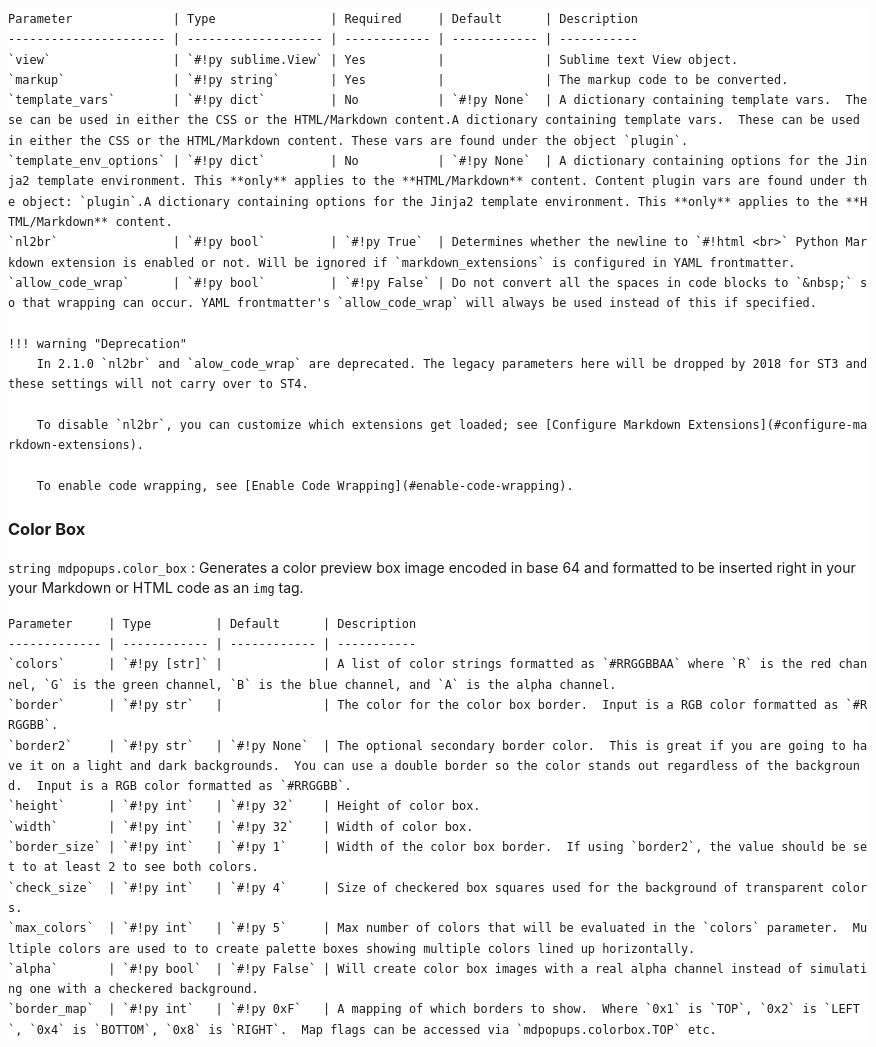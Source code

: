     Parameter              | Type                | Required     | Default      | Description
    ---------------------- | ------------------- | ------------ | ------------ | -----------
    `view`                 | `#!py sublime.View` | Yes          |              | Sublime text View object.
    `markup`               | `#!py string`       | Yes          |              | The markup code to be converted.
    `template_vars`        | `#!py dict`         | No           | `#!py None`  | A dictionary containing template vars.  These can be used in either the CSS or the HTML/Markdown content.A dictionary containing template vars.  These can be used in either the CSS or the HTML/Markdown content. These vars are found under the object `plugin`.
    `template_env_options` | `#!py dict`         | No           | `#!py None`  | A dictionary containing options for the Jinja2 template environment. This **only** applies to the **HTML/Markdown** content. Content plugin vars are found under the object: `plugin`.A dictionary containing options for the Jinja2 template environment. This **only** applies to the **HTML/Markdown** content.
    `nl2br`                | `#!py bool`         | `#!py True`  | Determines whether the newline to `#!html <br>` Python Markdown extension is enabled or not. Will be ignored if `markdown_extensions` is configured in YAML frontmatter.
    `allow_code_wrap`      | `#!py bool`         | `#!py False` | Do not convert all the spaces in code blocks to `&nbsp;` so that wrapping can occur. YAML frontmatter's `allow_code_wrap` will always be used instead of this if specified.

    !!! warning "Deprecation"
        In 2.1.0 `nl2br` and `alow_code_wrap` are deprecated. The legacy parameters here will be dropped by 2018 for ST3 and these settings will not carry over to ST4.

        To disable `nl2br`, you can customize which extensions get loaded; see [Configure Markdown Extensions](#configure-markdown-extensions).

        To enable code wrapping, see [Enable Code Wrapping](#enable-code-wrapping).

### Color Box

`string mdpopups.color_box`
: 
    Generates a color preview box image encoded in base 64 and formatted to be inserted right in your your Markdown or HTML code as an `img` tag.

    Parameter     | Type         | Default      | Description
    ------------- | ------------ | ------------ | -----------
    `colors`      | `#!py [str]` |              | A list of color strings formatted as `#RRGGBBAA` where `R` is the red channel, `G` is the green channel, `B` is the blue channel, and `A` is the alpha channel.
    `border`      | `#!py str`   |              | The color for the color box border.  Input is a RGB color formatted as `#RRGGBB`.
    `border2`     | `#!py str`   | `#!py None`  | The optional secondary border color.  This is great if you are going to have it on a light and dark backgrounds.  You can use a double border so the color stands out regardless of the background.  Input is a RGB color formatted as `#RRGGBB`.
    `height`      | `#!py int`   | `#!py 32`    | Height of color box.
    `width`       | `#!py int`   | `#!py 32`    | Width of color box.
    `border_size` | `#!py int`   | `#!py 1`     | Width of the color box border.  If using `border2`, the value should be set to at least 2 to see both colors.
    `check_size`  | `#!py int`   | `#!py 4`     | Size of checkered box squares used for the background of transparent colors.
    `max_colors`  | `#!py int`   | `#!py 5`     | Max number of colors that will be evaluated in the `colors` parameter.  Multiple colors are used to to create palette boxes showing multiple colors lined up horizontally.
    `alpha`       | `#!py bool`  | `#!py False` | Will create color box images with a real alpha channel instead of simulating one with a checkered background.
    `border_map`  | `#!py int`   | `#!py 0xF`   | A mapping of which borders to show.  Where `0x1` is `TOP`, `0x2` is `LEFT`, `0x4` is `BOTTOM`, `0x8` is `RIGHT`.  Map flags can be accessed via `mdpopups.colorbox.TOP` etc.
